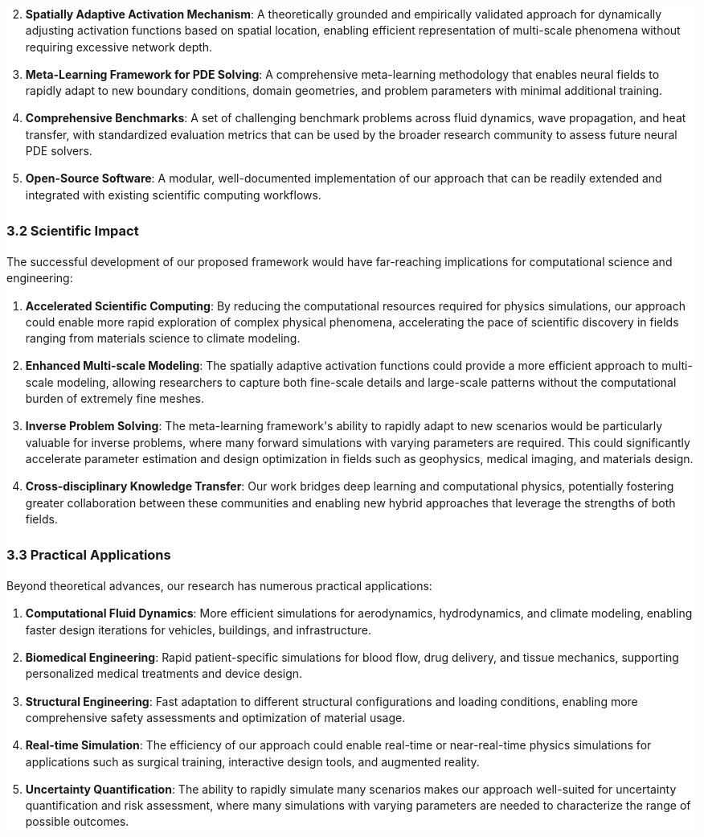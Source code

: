2. **Spatially Adaptive Activation Mechanism**: A theoretically grounded and empirically validated approach for dynamically adjusting activation functions based on spatial location, enabling efficient representation of multi-scale phenomena without requiring excessive network depth.

3. **Meta-Learning Framework for PDE Solving**: A comprehensive meta-learning methodology that enables neural fields to rapidly adapt to new boundary conditions, domain geometries, and problem parameters with minimal additional training.

4. **Comprehensive Benchmarks**: A set of challenging benchmark problems across fluid dynamics, wave propagation, and heat transfer, with standardized evaluation metrics that can be used by the broader research community to assess future neural PDE solvers.

5. **Open-Source Software**: A modular, well-documented implementation of our approach that can be readily extended and integrated with existing scientific computing workflows.

### 3.2 Scientific Impact

The successful development of our proposed framework would have far-reaching implications for computational science and engineering:

1. **Accelerated Scientific Computing**: By reducing the computational resources required for physics simulations, our approach could enable more rapid exploration of complex physical phenomena, accelerating the pace of scientific discovery in fields ranging from materials science to climate modeling.

2. **Enhanced Multi-scale Modeling**: The spatially adaptive activation functions could provide a more efficient approach to multi-scale modeling, allowing researchers to capture both fine-scale details and large-scale patterns without the computational burden of extremely fine meshes.

3. **Inverse Problem Solving**: The meta-learning framework's ability to rapidly adapt to new scenarios would be particularly valuable for inverse problems, where many forward simulations with varying parameters are required. This could significantly accelerate parameter estimation and design optimization in fields such as geophysics, medical imaging, and materials design.

4. **Cross-disciplinary Knowledge Transfer**: Our work bridges deep learning and computational physics, potentially fostering greater collaboration between these communities and enabling new hybrid approaches that leverage the strengths of both fields.

### 3.3 Practical Applications

Beyond theoretical advances, our research has numerous practical applications:

1. **Computational Fluid Dynamics**: More efficient simulations for aerodynamics, hydrodynamics, and climate modeling, enabling faster design iterations for vehicles, buildings, and infrastructure.

2. **Biomedical Engineering**: Rapid patient-specific simulations for blood flow, drug delivery, and tissue mechanics, supporting personalized medical treatments and device design.

3. **Structural Engineering**: Fast adaptation to different structural configurations and loading conditions, enabling more comprehensive safety assessments and optimization of material usage.

4. **Real-time Simulation**: The efficiency of our approach could enable real-time or near-real-time physics simulations for applications such as surgical training, interactive design tools, and augmented reality.

5. **Uncertainty Quantification**: The ability to rapidly simulate many scenarios makes our approach well-suited for uncertainty quantification and risk assessment, where many simulations with varying parameters are needed to characterize the range of possible outcomes.
